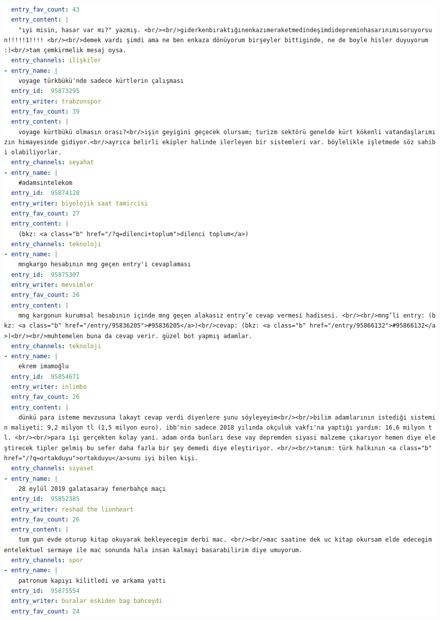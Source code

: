 ```yaml
  entry_fav_count: 43
  entry_content: |
    "ıyi misin, hasar var mı?" yazmış. <br/><br/>giderkenbıraktığınenkazımeraketmedindeşimdidepreminhasarınımısoruyorsun!!!!!1!!!! <br/><br/>demek vardı şimdi ama ne ben enkaza dönüyorum birşeyler bittiginde, ne de boyle hisler duyuyorum :)<br/>tam çemkirmelik mesaj oysa.
  entry_channels: ilişkiler
- entry_name: |
    voyage türkbükü'nde sadece kürtlerin çalışması
  entry_id:  95873295
  entry_writer: trabzonspor
  entry_fav_count: 39
  entry_content: |
    voyage kürtbükü olmasın orası?<br/>işin geyigini geçecek olursam; turizm sektörü genelde kürt kökenli vatandaşlarımızın himayesinde gidiyor.<br/>ayrıca belirli ekipler halinde ilerleyen bir sistemleri var. böylelikle işletmede söz sahibi olabiliyorlar.
  entry_channels: seyahat
- entry_name: |
    #adamsıntelekom
  entry_id:  95874128
  entry_writer: biyolojik saat tamircisi
  entry_fav_count: 27
  entry_content: |
    (bkz: <a class="b" href="/?q=dilenci+toplum">dilenci toplum</a>)
  entry_channels: teknoloji
- entry_name: |
    mngkargo hesabının mng geçen entry'i cevaplaması
  entry_id:  95875307
  entry_writer: mevsimler
  entry_fav_count: 26
  entry_content: |
    mng kargonun kurumsal hesabının içinde mng geçen alakasız entry’e cevap vermesi hadisesi. <br/><br/>mng’li entry: (bkz: <a class="b" href="/entry/95836205">#95836205</a>)<br/>cevap: (bkz: <a class="b" href="/entry/95866132">#95866132</a>)<br/><br/>muhtemelen buna da cevap verir. güzel bot yapmış adamlar.
  entry_channels: teknoloji
- entry_name: |
    ekrem imamoğlu
  entry_id:  95854671
  entry_writer: inlimbo
  entry_fav_count: 26
  entry_content: |
    dünkü para isteme mevzusuna lakayt cevap verdi diyenlere şunu söyleyeyim<br/><br/>bilim adamlarının istediği sistemin maliyeti: 9,2 milyon tl (1,5 milyon euro). ibb'nin sadece 2018 yılında okçuluk vakfı'na yaptığı yardım: 16,6 milyon tl. <br/><br/>para işi gerçekten kolay yani. adam orda bunları dese vay depremden siyasi malzeme çıkarıyor hemen diye eleştirecek tipler gelmiş bu sefer daha fazla bir şey demedi diye eleştiriyor. <br/><br/>tanım: türk halkının <a class="b" href="/?q=ortakduyu">ortakduyu</a>sunu iyi bilen kişi.
  entry_channels: siyaset
- entry_name: |
    28 eylül 2019 galatasaray fenerbahçe maçı
  entry_id:  95852385
  entry_writer: reshad the lionheart
  entry_fav_count: 26
  entry_content: |
    tum gun evde oturup kitap okuyarak bekleyecegim derbi mac. <br/><br/>mac saatine dek uc kitap okursam elde edecegim entelektuel sermaye ile mac sonunda hala insan kalmayi basarabilirim diye umuyorum.
  entry_channels: spor
- entry_name: |
    patronum kapıyı kilitledi ve arkama yattı
  entry_id:  95875554
  entry_writer: buralar eskiden bag bahceydi
  entry_fav_count: 24
```